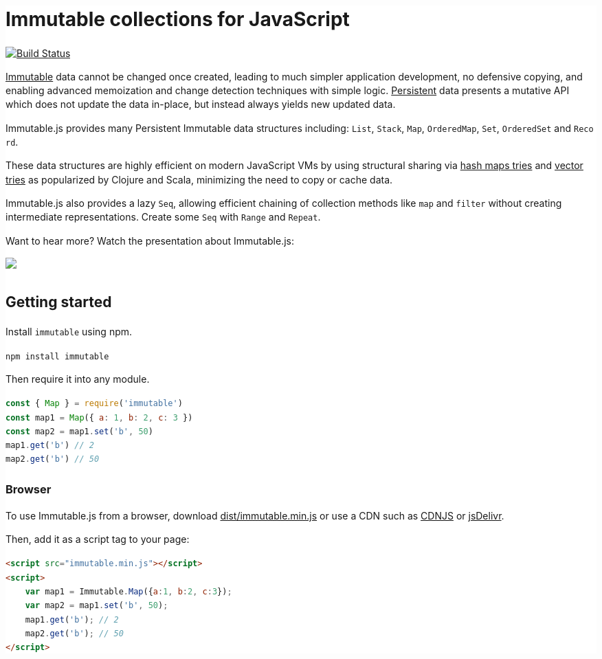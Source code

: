 Immutable collections for JavaScript
====================================

[![Build Status](https://travis-ci.org/facebook/immutable-js.svg?branch=master)](https://travis-ci.org/facebook/immutable-js)

[Immutable][] data cannot be changed once created, leading to much simpler
application development, no defensive copying, and enabling advanced memoization
and change detection techniques with simple logic. [Persistent][] data presents
a mutative API which does not update the data in-place, but instead always
yields new updated data.

Immutable.js provides many Persistent Immutable data structures including:
`List`, `Stack`, `Map`, `OrderedMap`, `Set`, `OrderedSet` and `Record`.

These data structures are highly efficient on modern JavaScript VMs by using
structural sharing via [hash maps tries][] and [vector tries][] as popularized
by Clojure and Scala, minimizing the need to copy or cache data.

Immutable.js also provides a lazy `Seq`, allowing efficient
chaining of collection methods like `map` and `filter` without creating
intermediate representations. Create some `Seq` with `Range` and `Repeat`.

Want to hear more? Watch the presentation about Immutable.js:

<a href="https://youtu.be/I7IdS-PbEgI" target="_blank" alt="Immutable Data and React"><img src="https://img.youtube.com/vi/I7IdS-PbEgI/0.jpg" /></a>

[Persistent]: http://en.wikipedia.org/wiki/Persistent_data_structure
[Immutable]: http://en.wikipedia.org/wiki/Immutable_object
[hash maps tries]: http://en.wikipedia.org/wiki/Hash_array_mapped_trie
[vector tries]: http://hypirion.com/musings/understanding-persistent-vector-pt-1


Getting started
---------------

Install `immutable` using npm.

```shell
npm install immutable
```

Then require it into any module.

```js
const { Map } = require('immutable')
const map1 = Map({ a: 1, b: 2, c: 3 })
const map2 = map1.set('b', 50)
map1.get('b') // 2
map2.get('b') // 50
```

### Browser

To use Immutable.js from a browser, download [dist/immutable.min.js](https://github.com/facebook/immutable-js/blob/master/dist/immutable.min.js)
or use a CDN such as [CDNJS](https://cdnjs.com/libraries/immutable)
or [jsDelivr](http://www.jsdelivr.com/#!immutable.js).

Then, add it as a script tag to your page:

```html
<script src="immutable.min.js"></script>
<script>
    var map1 = Immutable.Map({a:1, b:2, c:3});
    var map2 = map1.set('b', 50);
    map1.get('b'); // 2
    map2.get('b'); // 50
</script>
```


[React]: http://facebook.github.io/react/
[Flux]: http://facebook.github.io/flux/docs/overview.html
[ES2015]: https://developer.mozilla.org/en-US/docs/Web/JavaScript/New_in_JavaScript/ECMAScript_6_support_in_Mozilla
[Array]: https://developer.mozilla.org/en-US/docs/Web/JavaScript/Reference/Global_Objects/Array
[Map]: https://developer.mozilla.org/en-US/docs/Web/JavaScript/Reference/Global_Objects/Map
[Set]: https://developer.mozilla.org/en-US/docs/Web/JavaScript/Reference/Global_Objects/Set
[Iterators]: https://developer.mozilla.org/en-US/docs/Web/JavaScript/Guide/The_Iterator_protocol
[Arrow Functions]: https://developer.mozilla.org/en-US/docs/Web/JavaScript/Reference/Functions/Arrow_functions
[Classes]: http://wiki.ecmascript.org/doku.php?id=strawman:maximally_minimal_classes
[Modules]: http://www.2ality.com/2014/09/es6-modules-final.html
[Object.is]: https://developer.mozilla.org/en-US/docs/Web/JavaScript/Reference/Global_Objects/Object/is